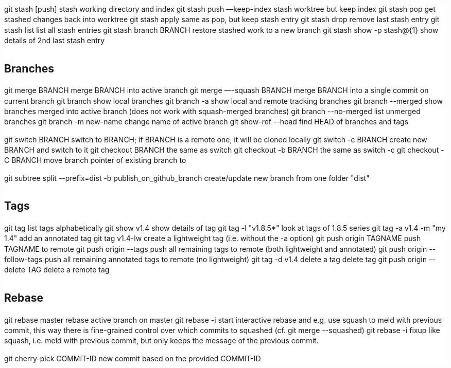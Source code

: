 git stash [push] stash working directory and index
git stash push —keep-index stash worktree but keep index
git stash pop get stashed changes back into worktree
git stash apply same as pop, but keep stash entry
git stash drop remove last stash entry
git stash list list all stash entries
git stash branch BRANCH restore stashed work to a new branch
git stash show -p stash@{1} show details of 2nd last stash entry

## Branches

git merge BRANCH merge BRANCH into active branch
git merge —-squash BRANCH merge BRANCH into a single commit on current branch
git branch show local branches
git branch -a show local and remote tracking branches
git branch --merged show branches merged into active branch (does not work with squash-merged branches)
git branch --no-merged list unmerged branches
git branch -m new-name change name of active branch
git show-ref --head find HEAD of branches and tags

git switch BRANCH switch to BRANCH; if BRANCH is a remote one, it will be cloned locally
git switch -c BRANCH create new BRANCH and switch to it
git checkout BRANCH the same as switch
git checkout -b BRANCH the same as switch -c
git checkout -C BRANCH <start> move branch pointer of existing branch to <start>

git subtree split --prefix=dist -b publish_on_github_branch create/update new branch from one folder "dist"

## Tags

git tag list tags alphabetically
git show v1.4 show details of tag
git tag -l "v1.8.5\*" look at tags of 1.8.5 series
git tag -a v1.4 -m "my 1.4" add an annotated tag
git tag v1.4-lw create a lightweight tag (i.e. without the -a option)
git push origin TAGNAME push TAGNAME to remote
git push origin --tags push all remaining tags to remote (both lightweight and annotated)
git push origin --follow-tags push all remaining annotated tags to remote (no lightweight)
git tag -d v1.4 delete a tag delete tag
git push origin --delete TAG delete a remote tag

## Rebase

git rebase master rebase active branch on master
git rebase -i start interactive rebase and e.g. use squash to meld with previous commit, this way there is fine-grained control over which commits to squashed (cf. git merge --squashed)
git rebase -i fixup like squash, i.e. meld with previous commit, but only keeps the message of the previous commit.

git cherry-pick COMMIT-ID new commit based on the provided COMMIT-ID
